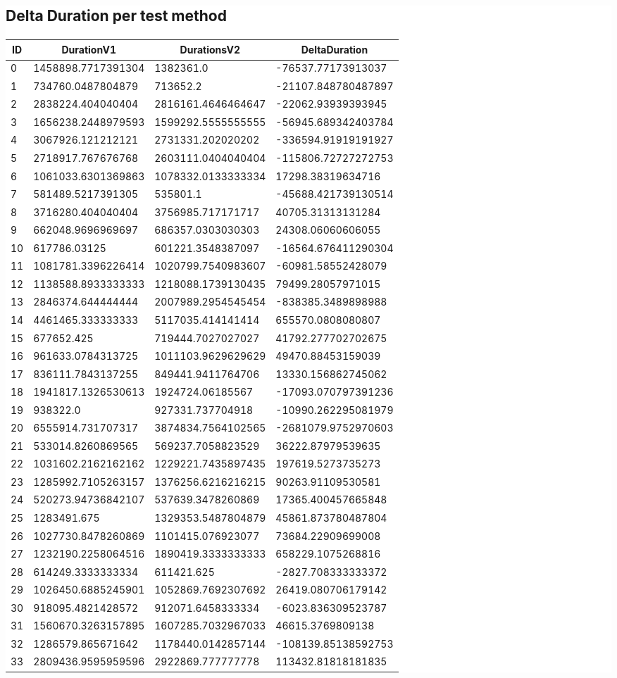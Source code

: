 ## Delta Duration per test method


| ID | DurationV1 | DurationsV2 | DeltaDuration |
| --- | --- | --- | --- |
| 0 | 1458898.7717391304 | 1382361.0 | -76537.77173913037 |
| 1 | 734760.0487804879 | 713652.2 | -21107.848780487897 |
| 2 | 2838224.404040404 | 2816161.4646464647 | -22062.93939393945 |
| 3 | 1656238.2448979593 | 1599292.5555555555 | -56945.689342403784 |
| 4 | 3067926.121212121 | 2731331.202020202 | -336594.91919191927 |
| 5 | 2718917.767676768 | 2603111.0404040404 | -115806.72727272753 |
| 6 | 1061033.6301369863 | 1078332.0133333334 | 17298.38319634716 |
| 7 | 581489.5217391305 | 535801.1 | -45688.421739130514 |
| 8 | 3716280.404040404 | 3756985.717171717 | 40705.31313131284 |
| 9 | 662048.9696969697 | 686357.0303030303 | 24308.06060606055 |
| 10 | 617786.03125 | 601221.3548387097 | -16564.676411290304 |
| 11 | 1081781.3396226414 | 1020799.7540983607 | -60981.58552428079 |
| 12 | 1138588.8933333333 | 1218088.1739130435 | 79499.28057971015 |
| 13 | 2846374.644444444 | 2007989.2954545454 | -838385.3489898988 |
| 14 | 4461465.333333333 | 5117035.414141414 | 655570.0808080807 |
| 15 | 677652.425 | 719444.7027027027 | 41792.277702702675 |
| 16 | 961633.0784313725 | 1011103.9629629629 | 49470.88453159039 |
| 17 | 836111.7843137255 | 849441.9411764706 | 13330.156862745062 |
| 18 | 1941817.1326530613 | 1924724.06185567 | -17093.070797391236 |
| 19 | 938322.0 | 927331.737704918 | -10990.262295081979 |
| 20 | 6555914.731707317 | 3874834.7564102565 | -2681079.9752970603 |
| 21 | 533014.8260869565 | 569237.7058823529 | 36222.87979539635 |
| 22 | 1031602.2162162162 | 1229221.7435897435 | 197619.5273735273 |
| 23 | 1285992.7105263157 | 1376256.6216216215 | 90263.91109530581 |
| 24 | 520273.94736842107 | 537639.3478260869 | 17365.400457665848 |
| 25 | 1283491.675 | 1329353.5487804879 | 45861.873780487804 |
| 26 | 1027730.8478260869 | 1101415.076923077 | 73684.22909699008 |
| 27 | 1232190.2258064516 | 1890419.3333333333 | 658229.1075268816 |
| 28 | 614249.3333333334 | 611421.625 | -2827.708333333372 |
| 29 | 1026450.6885245901 | 1052869.7692307692 | 26419.080706179142 |
| 30 | 918095.4821428572 | 912071.6458333334 | -6023.836309523787 |
| 31 | 1560670.3263157895 | 1607285.7032967033 | 46615.3769809138 |
| 32 | 1286579.865671642 | 1178440.0142857144 | -108139.85138592753 |
| 33 | 2809436.9595959596 | 2922869.777777778 | 113432.81818181835 |
